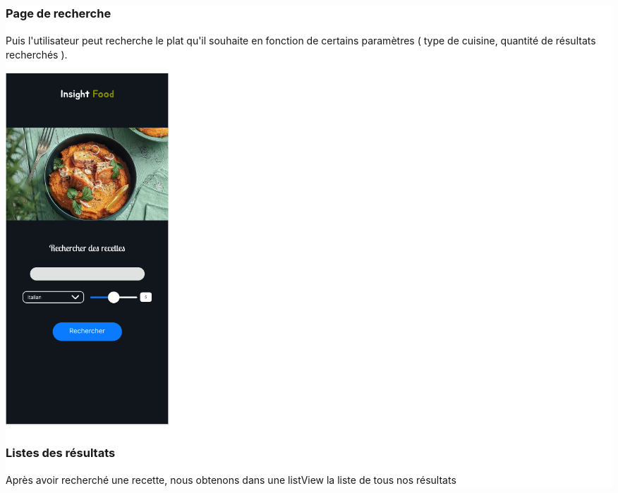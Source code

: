 ### Page de recherche 
Puis l'utilisateur peut recherche le plat qu'il souhaite en fonction de certains paramètres ( type de cuisine, quantité de résultats recherchés ).

<img src="img/PageRecherche.png" height="500px"></img>

### Listes des résultats 
Après avoir recherché une recette, nous obtenons dans une listView la liste de tous nos résultats